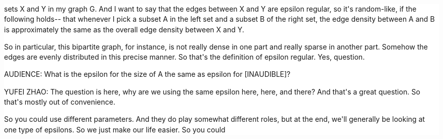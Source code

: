   <span m="429795">sets</span> <span m="430170">X</span> <span m="430380">and</span>
  <span m="430470">Y</span> <span m="432230">in</span> <span m="432330">my</span>
  <span m="432480">graph</span> <span m="432780">G.</span> <span m="433780">And</span>
  <span m="434050">I</span> <span m="434130">want</span> <span m="434310">to</span>
  <span m="434370">say</span> <span m="434700">that</span> <span m="436290">the</span>
  <span m="436740">edges</span> <span m="437100">between</span> <span m="437850">X</span>
  <span m="438060">and</span> <span m="438150">Y</span> <span m="440310">are</span>
  <span m="440520">epsilon</span> <span m="441000">regular,</span> <span m="441830">so</span>
  <span m="442210">it's</span> <span m="442590">random-like,</span> <span m="443760">if</span>
  <span m="443910">the</span> <span m="444000">following</span> <span m="444480">holds--</span>
  <span m="445770">that</span> <span m="445950">whenever</span> <span m="446520">I</span>
  <span m="446670">pick</span> <span m="447420">a</span> <span m="447510">subset</span>
  <span m="448440">A</span> <span m="448860">in</span> <span m="448980">the</span>
  <span m="449550">left</span> <span m="450990">set</span> <span m="451700">and</span>
  <span m="451940">a</span> <span m="452250">subset</span> <span m="452790">B</span>
  <span m="453420">of</span> <span m="453630">the</span> <span m="453990">right</span>
  <span m="454260">set,</span> <span m="456810">the</span> <span m="457890">edge</span>
  <span m="458160">density</span> <span m="458640">between</span> <span m="458910">A</span>
  <span m="459180">and</span> <span m="459450">B</span> <span m="460530">is</span>
  <span m="460680">approximately</span> <span m="461460">the</span> <span m="461580">same</span>
  <span m="462570">as</span> <span m="462810">the</span> <span m="463110">overall</span>
  <span m="463580">edge</span> <span m="464130">density</span> <span m="464520">between</span>
  <span m="464970">X</span> <span m="465210">and</span> <span m="465300">Y.</span></p><p><span
  m="467080">So</span> <span m="467230">in</span> <span m="467320">particular,</span>
  <span m="468070">this</span> <span m="469020">bipartite</span> <span m="469660">graph,</span>
  <span m="470050">for</span> <span m="470230">instance,</span> <span m="471100">is</span>
  <span m="471160">not</span> <span m="471850">really</span> <span m="472090">dense</span>
  <span m="472390">in</span> <span m="472990">one</span> <span m="473140">part</span>
  <span m="473530">and</span> <span m="473620">really</span> <span m="473860">sparse</span>
  <span m="474290">in</span> <span m="474370">another</span> <span m="474640">part.</span>
  <span m="475150">Somehow</span> <span m="475540">the</span> <span m="475690">edges</span>
  <span m="476080">are</span> <span m="476260">evenly</span> <span m="476710">distributed</span>
  <span m="478390">in</span> <span m="478480">this</span> <span m="478660">precise</span>
  <span m="479080">manner.</span> <span m="480810">So</span> <span m="480840">that's</span>
  <span m="481050">the</span> <span m="481140">definition</span> <span m="481620">of</span>
  <span m="481770">epsilon</span> <span m="482250">regular.</span> <span m="482890">Yes,</span>
  <span m="483180">question.</span></p><p><span m="484002">AUDIENCE:</span> <span
  m="484233">What</span> <span m="484464">is the</span> <span m="485650">epsilon</span>
  <span m="486535">for</span> <span m="486910">the</span> <span m="487000">size</span>
  <span m="487330">of</span> <span m="487420">A</span> <span m="487720">the same</span>
  <span m="488110">as epsilon</span> <span m="488410">for</span> <span m="488910">[INAUDIBLE]?</span></p><p><span
  m="491580">YUFEI ZHAO:</span> <span m="491625">The</span> <span m="491670">question</span>
  <span m="492020">is</span> <span m="492450">here,</span> <span m="492720">why</span>
  <span m="492960">are</span> <span m="493000">we</span> <span m="493110">using</span>
  <span m="493410">the</span> <span m="493500">same</span> <span m="493890">epsilon</span>
  <span m="494460">here,</span> <span m="494820">here,</span> <span m="495150">and</span>
  <span m="495330">there?</span> <span m="496000">And</span> <span m="496080">that's</span>
  <span m="496230">a</span> <span m="496290">great</span> <span m="496470">question.</span>
  <span m="496930">So</span> <span m="496950">that's</span> <span m="497250">mostly</span>
  <span m="497640">out</span> <span m="497810">of</span> <span m="497850">convenience.</span></p><p><span
  m="499070">So</span> <span m="499230">you</span> <span m="499380">could</span> <span
  m="499710">use</span> <span m="499950">different</span> <span m="500280">parameters.</span>
  <span m="501780">And</span> <span m="502110">they</span> <span m="502260">do</span>
  <span m="502440">play</span> <span m="502730">somewhat</span> <span m="503100">different</span>
  <span m="503400">roles,</span> <span m="504120">but</span> <span m="504690">at</span>
  <span m="504780">the</span> <span m="504930">end,</span> <span m="505560">we'll</span>
  <span m="506700">generally</span> <span m="507060">be</span> <span m="507180">looking</span>
  <span m="507510">at</span> <span m="507690">one</span> <span m="508440">type</span>
  <span m="508680">of</span> <span m="508800">epsilons.</span> <span m="509740">So</span>
  <span m="509770">we</span> <span m="509820">just</span> <span m="509970">make</span>
  <span m="510180">our</span> <span m="510300">life</span> <span m="510720">easier.</span>
  <span m="511390">So</span> <span m="511410">you</span> <span m="511530">could</span>